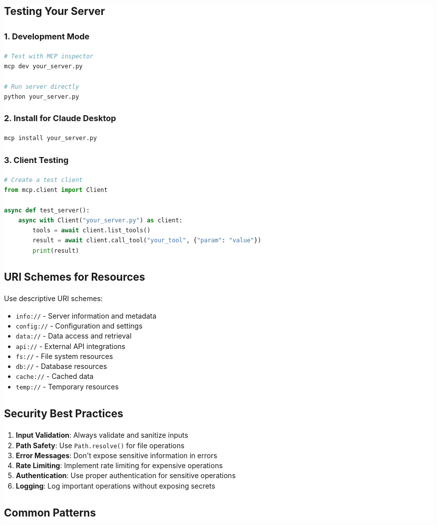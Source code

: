## Testing Your Server

### 1. Development Mode
```bash
# Test with MCP inspector
mcp dev your_server.py

# Run server directly
python your_server.py
```

### 2. Install for Claude Desktop
```bash
mcp install your_server.py
```

### 3. Client Testing
```python
# Create a test client
from mcp.client import Client

async def test_server():
    async with Client("your_server.py") as client:
        tools = await client.list_tools()
        result = await client.call_tool("your_tool", {"param": "value"})
        print(result)
```

## URI Schemes for Resources

Use descriptive URI schemes:
- `info://` - Server information and metadata
- `config://` - Configuration and settings
- `data://` - Data access and retrieval
- `api://` - External API integrations
- `fs://` - File system resources
- `db://` - Database resources
- `cache://` - Cached data
- `temp://` - Temporary resources

## Security Best Practices

1. **Input Validation**: Always validate and sanitize inputs
2. **Path Safety**: Use `Path.resolve()` for file operations
3. **Error Messages**: Don't expose sensitive information in errors
4. **Rate Limiting**: Implement rate limiting for expensive operations
5. **Authentication**: Use proper authentication for sensitive operations
6. **Logging**: Log important operations without exposing secrets

## Common Patterns
